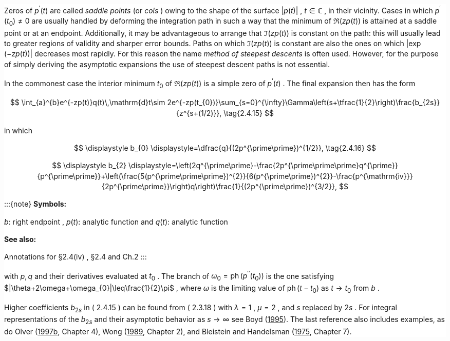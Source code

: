 Zeros of $p^{\prime}(t)$ are called *saddle points* (or *cols* ) owing to the shape of the surface $|p(t)|$ , $t\in\mathbb{C}$ , in their vicinity. Cases in which $p^{\prime}(t_{0})\neq 0$ are usually handled by deforming the integration path in such a way that the minimum of $\Re\left(zp(t)\right)$ is attained at a saddle point or at an endpoint. Additionally, it may be advantageous to arrange that $\Im\left(zp(t)\right)$ is constant on the path: this will usually lead to greater regions of validity and sharper error bounds. Paths on which $\Im\left(zp(t)\right)$ is constant are also the ones on which $|\exp\left(-zp(t)\right)|$ decreases most rapidly. For this reason the name *method of steepest descents* is often used. However, for the purpose of simply deriving the asymptotic expansions the use of steepest descent paths is not essential.

In the commonest case the interior minimum $t_{0}$ of $\Re\left(zp(t)\right)$ is a simple zero of $p^{\prime}(t)$ . The final expansion then has the form


<a id="E15"></a>
$$
\int_{a}^{b}e^{-zp(t)}q(t)\,\mathrm{d}t\sim 2e^{-zp(t_{0})}\sum_{s=0}^{\infty}\Gamma\left(s+\tfrac{1}{2}\right)\frac{b_{2s}}{z^{s+(1/2)}}, \tag{2.4.15}
$$

in which

<a id="E16"></a>

<a id="Ex3"></a>
$$
\displaystyle b_{0} \displaystyle=\dfrac{q}{(2p^{\prime\prime})^{1/2}}, \tag{2.4.16}
$$

<a id="Ex4"></a>
$$
\displaystyle b_{2} \displaystyle=\left(2q^{\prime\prime}-\frac{2p^{\prime\prime\prime}q^{\prime}}{p^{\prime\prime}}+\left(\frac{5(p^{\prime\prime\prime})^{2}}{6(p^{\prime\prime})^{2}}-\frac{p^{\mathrm{iv}}}{2p^{\prime\prime}}\right)q\right)\frac{1}{(2p^{\prime\prime})^{3/2}},
$$

:::{note}
**Symbols:**

$b$: right endpoint , $p(t)$: analytic function and $q(t)$: analytic function

**See also:**

Annotations for §2.4(iv) , §2.4 and Ch.2
:::

with $p,q$ and their derivatives evaluated at $t_{0}$ . The branch of $\omega_{0}=\operatorname{ph}\left(p^{\prime\prime}(t_{0})\right)$ is the one satisfying $|\theta+2\omega+\omega_{0}|\leq\frac{1}{2}\pi$ , where $\omega$ is the limiting value of $\operatorname{ph}\left(t-t_{0}\right)$ as $t\to t_{0}$ from $b$ .

Higher coefficients $b_{2s}$ in ( 2.4.15 ) can be found from ( 2.3.18 ) with $\lambda=1$ , $\mu=2$ , and $s$ replaced by $2s$ . For integral representations of the $b_{2s}$ and their asymptotic behavior as $s\to\infty$ see Boyd ([1995](./bib/B.html#bib337 "Approximations for the late coefficients in asymptotic expansions arising in the method of steepest descents")). The last reference also includes examples, as do Olver ([1997b](./bib/O.html#bib1809 "Asymptotics and Special Functions"), Chapter 4), Wong ([1989](./bib/W.html#bib2438 "Asymptotic Approximations of Integrals"), Chapter 2), and Bleistein and Handelsman ([1975](./bib/B.html#bib300 "Asymptotic Expansions of Integrals"), Chapter 7).

